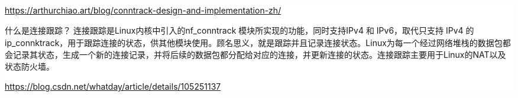 https://arthurchiao.art/blog/conntrack-design-and-implementation-zh/

什么是连接跟踪？
连接跟踪是Linux内核中引入的nf_conntrack 模块所实现的功能，同时支持IPv4 和 IPv6，取代只支持 IPv4 的 ip_connktrack，用于跟踪连接的状态，供其他模块使用。顾名思义，就是跟踪并且记录连接状态。Linux为每一个经过网络堆栈的数据包都会记录其状态，生成一个新的连接记录，并将后续的数据包都分配给对应的连接，并更新连接的状态。连接跟踪主要用于Linux的NAT以及状态防火墙。

https://blog.csdn.net/whatday/article/details/105251137


